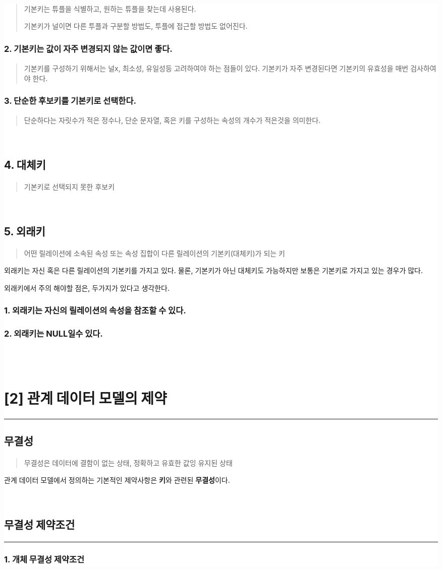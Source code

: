 >기본키는 튜플을 식별하고, 원하는 튜플을 찾는데 사용된다.
> 
> 기본키가 널이면 다른 투플과 구분할 방법도, 투플에 접근할 방법도 없어진다.

### 2. 기본키는 값이 자주 변경되지 않는 값이면 좋다.

> 기본키를 구성하기 위해서는 널x, 최소성, 유일성등 고려하여야 하는 점들이 있다. 기본키가 자주 변경된다면 기본키의 유효성을 매번
> 검사하여야 한다.


### 3. 단순한 후보키를 기본키로 선택한다.

> 단순하다는 자릿수가 적은 정수나, 단순 문자열, 혹은 키를 구성하는 속성의 개수가 적은것을 의미한다.


<br>

## 4. 대체키

> 기본키로 선택되지 못한 후보키 

<br>

## 5. 외래키

> 어떤 릴레이션에 소속된 속성 또는 속성 집합이 다른 릴레이션의 기본키(대체키)가 되는 키

외래키는 자신 혹은 다른 릴레이션의 기본키를 가지고 있다. 물론, 기본키가 아닌 대체키도 가능하지만 보통은 기본키로 가지고 있는 경우가 많다.

외래키에서 주의 해야할 점은, 두가지가 있다고 생각한다.

### 1. 외래키는 자신의 릴레이션의 속성을 참조할 수 있다.

### 2. 외래키는 NULL일수 있다.

<br><br>

# [2] 관계 데이터 모델의 제약

---

## 무결성

> 무결성은 데이터에 결함이 없는 상태, 정확하고 유효한 값잉 유지된 상태

관계 데이터 모델에서 정의하는 기본적인 제약사항은 **키**와 관련된 **무결성**이다.

<br>

## 무결성 제약조건

---

### 1. 개체 무결성 제약조건
